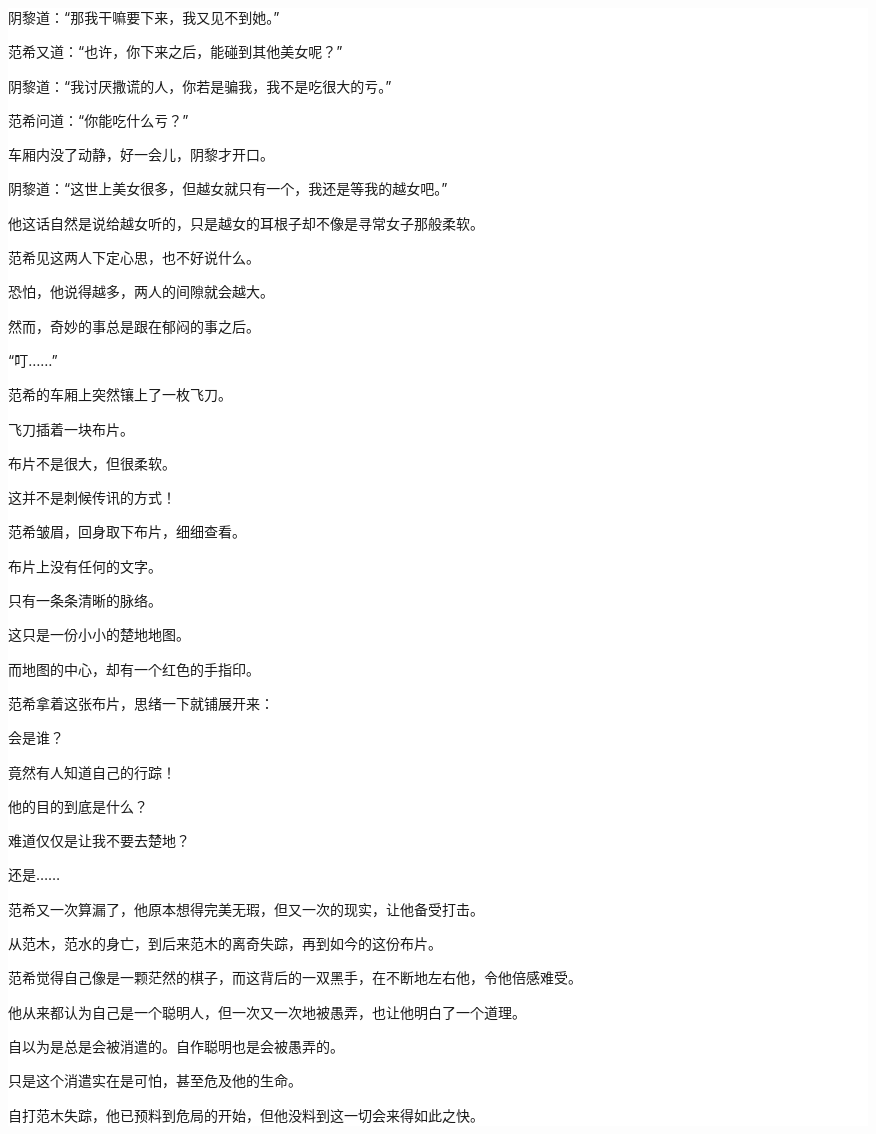 阴黎道：“那我干嘛要下来，我又见不到她。”

范希又道：“也许，你下来之后，能碰到其他美女呢？”

阴黎道：“我讨厌撒谎的人，你若是骗我，我不是吃很大的亏。”

范希问道：“你能吃什么亏？”

车厢内没了动静，好一会儿，阴黎才开口。

阴黎道：“这世上美女很多，但越女就只有一个，我还是等我的越女吧。”

他这话自然是说给越女听的，只是越女的耳根子却不像是寻常女子那般柔软。

范希见这两人下定心思，也不好说什么。

恐怕，他说得越多，两人的间隙就会越大。

然而，奇妙的事总是跟在郁闷的事之后。

“叮……”

范希的车厢上突然镶上了一枚飞刀。

飞刀插着一块布片。

布片不是很大，但很柔软。

这并不是刺候传讯的方式！

范希皱眉，回身取下布片，细细查看。

布片上没有任何的文字。

只有一条条清晰的脉络。

这只是一份小小的楚地地图。

而地图的中心，却有一个红色的手指印。

范希拿着这张布片，思绪一下就铺展开来：

会是谁？

竟然有人知道自己的行踪！

他的目的到底是什么？

难道仅仅是让我不要去楚地？

还是……

范希又一次算漏了，他原本想得完美无瑕，但又一次的现实，让他备受打击。

从范木，范水的身亡，到后来范木的离奇失踪，再到如今的这份布片。

范希觉得自己像是一颗茫然的棋子，而这背后的一双黑手，在不断地左右他，令他倍感难受。

他从来都认为自己是一个聪明人，但一次又一次地被愚弄，也让他明白了一个道理。

自以为是总是会被消遣的。自作聪明也是会被愚弄的。

只是这个消遣实在是可怕，甚至危及他的生命。

自打范木失踪，他已预料到危局的开始，但他没料到这一切会来得如此之快。

